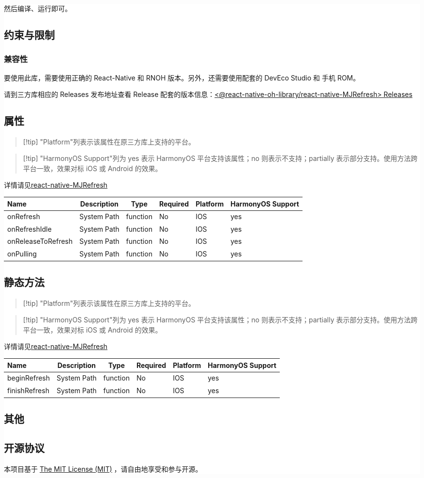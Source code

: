 然后编译、运行即可。

## 约束与限制

### 兼容性

要使用此库，需要使用正确的 React-Native 和 RNOH 版本。另外，还需要使用配套的 DevEco Studio 和 手机 ROM。

请到三方库相应的 Releases 发布地址查看 Release 配套的版本信息：[<@react-native-oh-library/react-native-MJRefresh> Releases](https://github.com/react-native-oh-library/react-native-MJRefresh/releases)

## 属性

> [!tip] "Platform"列表示该属性在原三方库上支持的平台。

> [!tip] "HarmonyOS Support"列为 yes 表示 HarmonyOS 平台支持该属性；no 则表示不支持；partially 表示部分支持。使用方法跨平台一致，效果对标 iOS 或 Android 的效果。

详情请见[react-native-MJRefresh](https://github.com/react-native-studio/react-native-MJRefresh)

| Name               | Description | Type     | Required | Platform | HarmonyOS Support |
| :----------------- | ----------- | -------- | -------- | -------- | ----------------- |
| onRefresh          | System Path | function | No       | IOS      | yes               |
| onRefreshIdle      | System Path | function | No       | IOS      | yes               |
| onReleaseToRefresh | System Path | function | No       | IOS      | yes               |
| onPulling          | System Path | function | No       | IOS      | yes               |

## 静态方法

> [!tip] "Platform"列表示该属性在原三方库上支持的平台。

> [!tip] "HarmonyOS Support"列为 yes 表示 HarmonyOS 平台支持该属性；no 则表示不支持；partially 表示部分支持。使用方法跨平台一致，效果对标 iOS 或 Android 的效果。

详情请见[react-native-MJRefresh](https://github.com/react-native-studio/react-native-MJRefresh)

| Name          | Description | Type     | Required | Platform | HarmonyOS Support |
| :------------ | ----------- | -------- | -------- | -------- | ----------------- |
| beginRefresh  | System Path | function | No       | IOS      | yes               |
| finishRefresh | System Path | function | No       | IOS      | yes               |

## 其他

## 开源协议

本项目基于 [The MIT License (MIT)](https://github.com/react-native-studio/react-native-MJRefresh/blob/master/LICENSE) ，请自由地享受和参与开源。